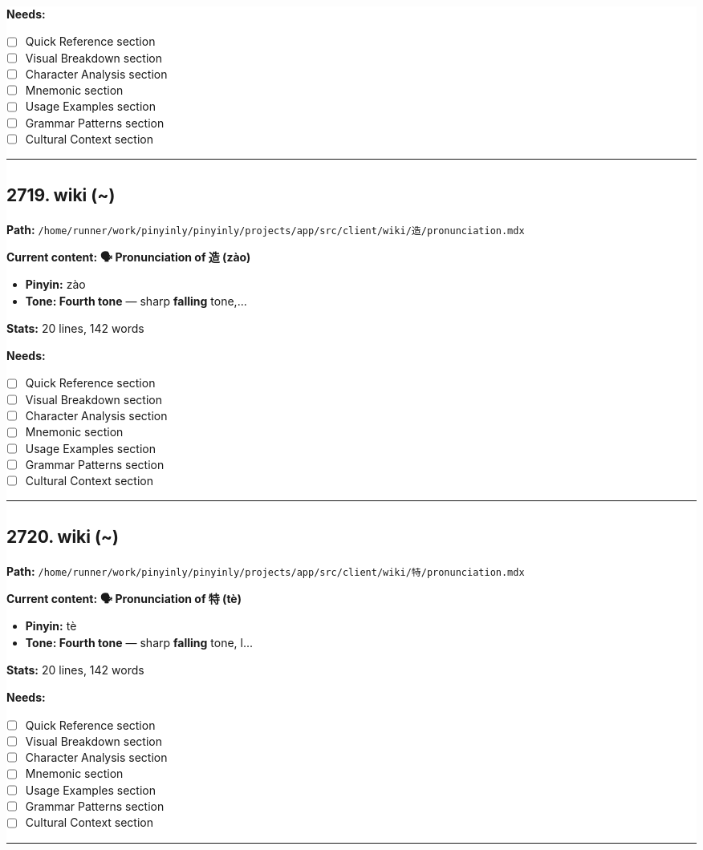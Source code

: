 **Needs:**

- [ ] Quick Reference section
- [ ] Visual Breakdown section
- [ ] Character Analysis section
- [ ] Mnemonic section
- [ ] Usage Examples section
- [ ] Grammar Patterns section
- [ ] Cultural Context section

---

## 2719. wiki (~)

**Path:** `/home/runner/work/pinyinly/pinyinly/projects/app/src/client/wiki/造/pronunciation.mdx`

**Current content:** **🗣️ Pronunciation of 造 (zào)**

- **Pinyin:** zào
- **Tone: Fourth tone** — sharp **falling** tone,...

**Stats:** 20 lines, 142 words

**Needs:**

- [ ] Quick Reference section
- [ ] Visual Breakdown section
- [ ] Character Analysis section
- [ ] Mnemonic section
- [ ] Usage Examples section
- [ ] Grammar Patterns section
- [ ] Cultural Context section

---

## 2720. wiki (~)

**Path:** `/home/runner/work/pinyinly/pinyinly/projects/app/src/client/wiki/特/pronunciation.mdx`

**Current content:** **🗣️ Pronunciation of 特 (tè)**

- **Pinyin:** tè
- **Tone: Fourth tone** — sharp **falling** tone, l...

**Stats:** 20 lines, 142 words

**Needs:**

- [ ] Quick Reference section
- [ ] Visual Breakdown section
- [ ] Character Analysis section
- [ ] Mnemonic section
- [ ] Usage Examples section
- [ ] Grammar Patterns section
- [ ] Cultural Context section

---

